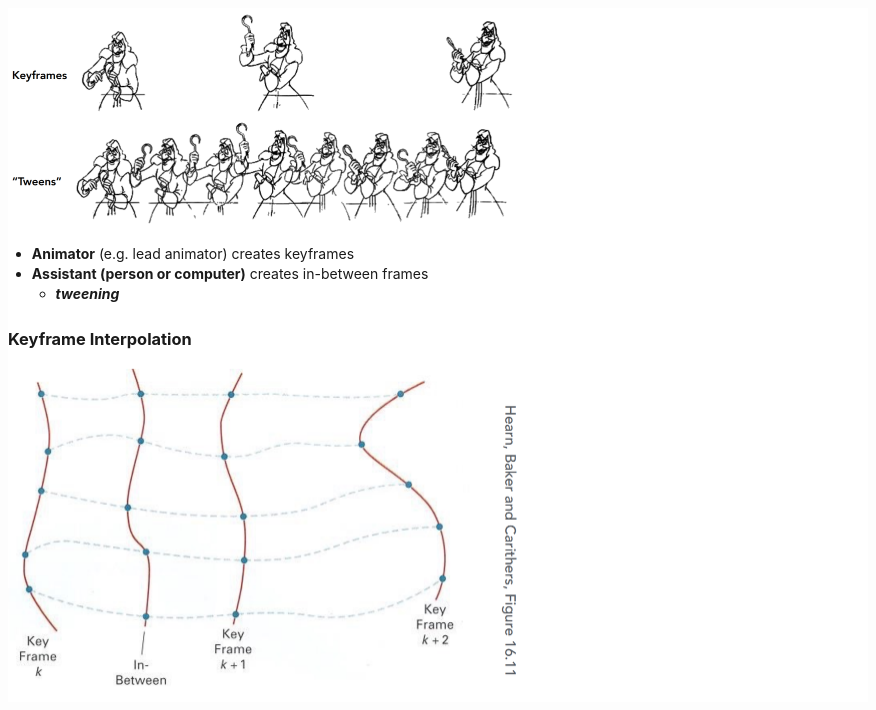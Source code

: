 <img src="../images/Lecture21-img-6.png" alt="image-20230725113153997" style="zoom:50%;" />

- **Animator** (e.g. lead animator) creates keyframes
- **Assistant (person or computer)** creates in-between frames
  - ***tweening***



### Keyframe Interpolation

<img src="../images/Lecture21-img-7.png" alt="image-20230725113453202" style="zoom: 50%;" />
